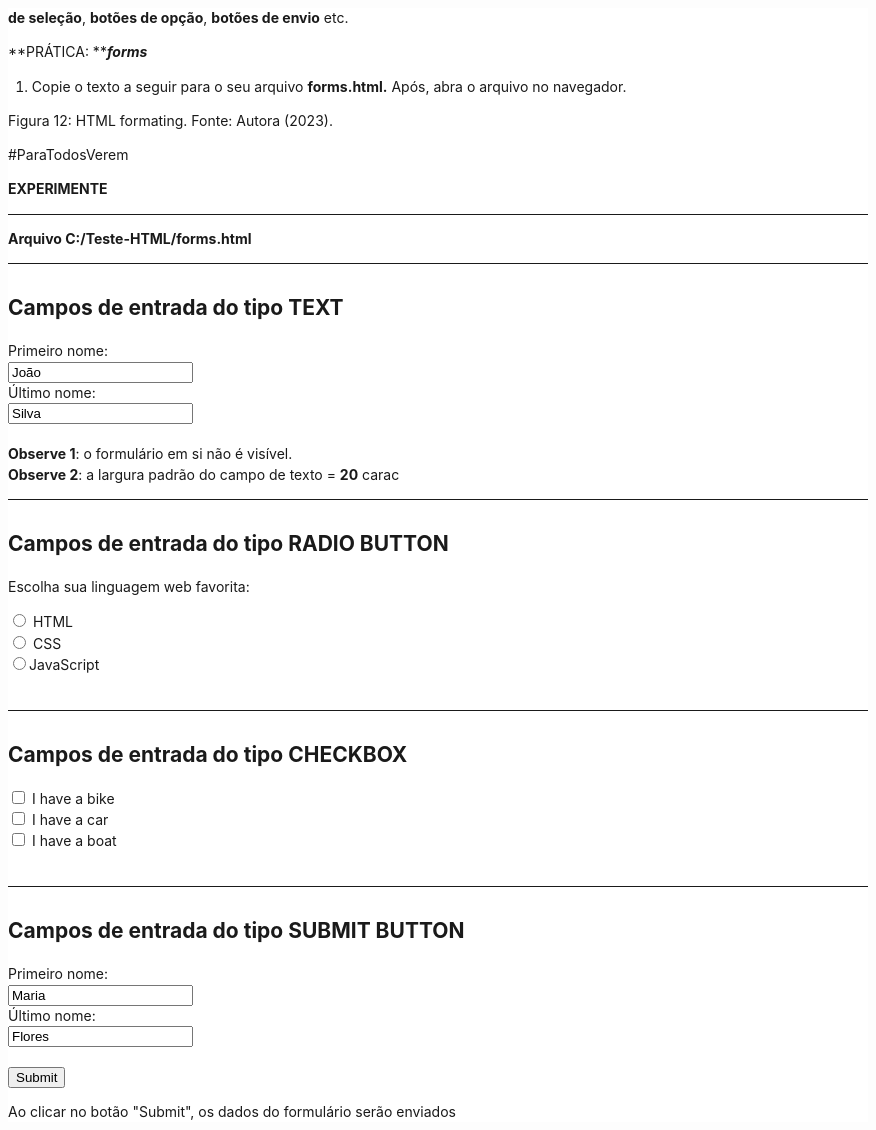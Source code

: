 **de seleção**, **botões de opção**, **botões de envio** etc.

**PRÁTICA: *****forms***

1. Copie o texto a seguir para o seu arquivo **forms.html.** Após, abra o arquivo no navegador.

Figura 12: HTML formating. Fonte: Autora (2023).

#ParaTodosVerem

**EXPERIMENTE**


---

**Arquivo C:/Teste-HTML/forms.html**


---

<!DOCTYPE html>
<html>
<body>
    <h2>Campos de entrada do tipo TEXT</h2>
    <form>
        <label for="pname">Primeiro nome:</label><br>
        <input type="text" id="pnome" name="pnome" value="João"><br>
        <label for="uname">Último nome:</label><br>
        <input type="text" id="lnome" name="unome" value="Silva">
    </form> <br>
    <b>Observe 1</b>: o formulário em si não é visível. <br>
    <b>Observe 2</b>: a largura padrão do campo de texto = <b>20</b> carac
    <br> <hr>
    <h2>Campos de entrada do tipo RADIO BUTTON</h2>
    <p>Escolha sua linguagem web favorita:</p>
    <form>
        <input type="radio" id="html" name="fav_linguagem" value="HTML">
        <label for="html">HTML</label><br>
        <input type="radio" id="css" name="fav_linguagem" value="CSS">
        <label for="css">CSS</label><br>
        <input type="radio" id="javascript" name="fav_linguagem" value="Ja
        <label for="javascript">JavaScript</label>
    </form>
    <br> <hr>
    <h2>Campos de entrada do tipo CHECKBOX</h2>
    <form>
        <input type="checkbox" id="vehicle1" name="vehicle1" value="Bike">
        <label for="vehicle1"> I have a bike</label><br>
        <input type="checkbox" id="vehicle2" name="vehicle2" value="Car">
        <label for="vehicle2"> I have a car</label><br>
        <input type="checkbox" id="vehicle3" name="vehicle3" value="Boat">
        <label for="vehicle3"> I have a boat</label>
    </form>
    <br> <hr>
    <h2>Campos de entrada do tipo SUBMIT BUTTON</h2>
    <form action="https://www.w3schools.com/action_page.php" target="_self
        <label for="pname">Primeiro nome:</label><br>
        <input type="text" id="pnome" name="pnome" value="Maria"><br>
        <label for="uname">Último nome:</label><br>
        <input type="text" id="lnome" name="unome" value="Flores"><br><br>
        <input type="submit" value="Submit">
    </form>
    <p>Ao clicar no botão "Submit", os dados do formulário serão enviados 
</body>
</html>
